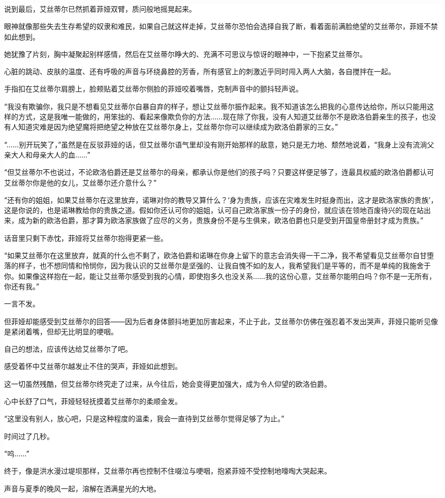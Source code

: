 说到最后，艾丝蒂尔已然抓着菲娅双臂，质问般地摇晃起来。

眼神就像那些失去生存希望的奴隶和难民，如果自己就这样走掉，艾丝蒂尔恐怕会选择自我了断，看着面前满脸绝望的艾丝蒂尔，菲娅不禁如此想到。

她犹豫了片刻，胸中凝聚起别样感情，然后在艾丝蒂尔睁大的、充满不可思议与惊讶的眼神中，一下抱紧艾丝蒂尔。

心脏的跳动、皮肤的温度、还有呼吸的声音与环绕鼻腔的芳香，所有感官上的刺激近乎同时闯入两人大脑，各自搅拌在一起。

手指扣在艾丝蒂尔肩膀上，脸颊贴着艾丝蒂尔侧脸的菲娅咬着嘴唇，克制声音中的颤抖轻声说。

“我没有欺骗你，我只是不想看见艾丝蒂尔自暴自弃的样子，想让艾丝蒂尔振作起来。我不知道该怎么把我的心意传达给你，所以只能用这样的方式，这是我唯一能做的，用笨拙的、看起来像欺负你的方法……现在除了你我，没有人知道艾丝蒂尔不是欧洛伯爵亲生的孩子，也没有人知道灾难是因为绝望魔将把绝望之种放在艾丝蒂尔身上，艾丝蒂尔你可以继续成为欧洛伯爵家的三女。”

“……别开玩笑了，”虽然是在反驳菲娅的话，但艾丝蒂尔语气里却没有刚开始那样的敌意，她只是无力地、颓然地说着，“我身上没有流淌父亲大人和母亲大人的血……”

“但艾丝蒂尔不也说过，不论欧洛伯爵还是艾丝蒂尔的母亲，都承认你是他们的孩子吗？只要这样便足够了，连最具权威的欧洛伯爵都认可艾丝蒂尔你是他的女儿，艾丝蒂尔还介意什么？”

“还有你的姐姐，如果艾丝蒂尔在这里放弃，诺琳对你的教导又算什么？‘身为贵族，应该在灾难发生时挺身而出，这才是欧洛家族的贵族’，这是你说的，也是诺琳教给你的贵族之道。假如你还认可你的姐姐，认可自己欧洛家族一份子的身份，就应该在领地百废待兴的现在站出来，成为新的欧洛伯爵，那才算为欧洛家族做了应尽的义务，贵族身份不是与生俱来，欧洛伯爵也只是受到开国皇帝册封才成为贵族。”

话音里只剩下赤忱，菲娅将艾丝蒂尔抱得更紧一些。

“如果艾丝蒂尔在这里放弃，就真的什么也不剩了，欧洛伯爵和诺琳在你身上留下的意志会消失得一干二净，我不希望看见艾丝蒂尔自甘堕落的样子，也不想同情和怜悯你，因为我认识的艾丝蒂尔是坚强的、让我自愧不如的友人，我希望我们是平等的，而不是单纯的我施舍于你。如果像这样抱在一起，能让艾丝蒂尔感受到我的心情，即使抱多久也没关系……我的这份心意，艾丝蒂尔能明白吗？你不是一无所有，你还有我。”

一言不发。

但菲娅却能感受到艾丝蒂尔的回答——因为后者身体颤抖地更加厉害起来，不止于此，艾丝蒂尔仿佛在强忍着不发出哭声，菲娅只能听见像是紧闭着嘴，但却无比明显的哽咽。

自己的想法，应该传达给艾丝蒂尔了吧。

感受着怀中艾丝蒂尔越发止不住的哭声，菲娅如此想到。

这一切虽然残酷，但艾丝蒂尔终究走了过来，从今往后，她会变得更加强大，成为令人仰望的欧洛伯爵。

心中长舒了口气，菲娅轻轻抚摸着艾丝蒂尔的柔顺金发。

“这里没有别人，放心吧，只是这种程度的温柔，我会一直待到艾丝蒂尔觉得足够了为止。”

时间过了几秒。

“呜……”

终于，像是洪水漫过堤坝那样，艾丝蒂尔再也控制不住啜泣与哽咽，抱紧菲娅不受控制地嚎啕大哭起来。

声音与夏季的晚风一起，溶解在洒满星光的大地。
